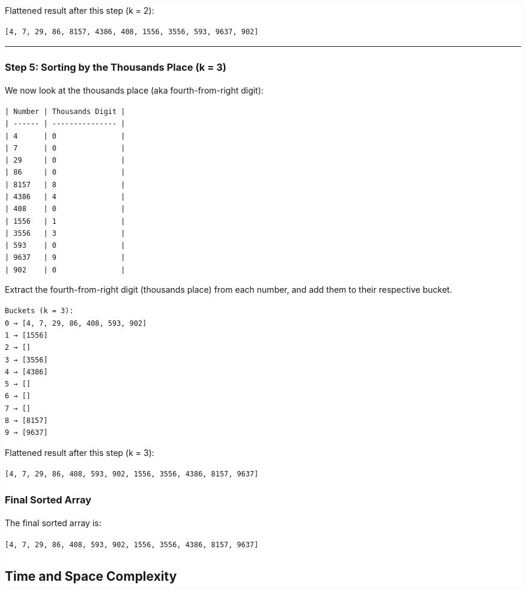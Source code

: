 Flattened result after this step (k = 2):

`[4, 7, 29, 86, 8157, 4386, 408, 1556, 3556, 593, 9637, 902]`

---

### Step 5: Sorting by the Thousands Place (k = 3)

We now look at the thousands place (aka fourth-from-right digit):

```
| Number | Thousands Digit |
| ------ | --------------- |
| 4      | 0               |
| 7      | 0               |
| 29     | 0               |
| 86     | 0               |
| 8157   | 8               |
| 4386   | 4               |
| 408    | 0               |
| 1556   | 1               |
| 3556   | 3               |
| 593    | 0               |
| 9637   | 9               |
| 902    | 0               |
```

Extract the fourth-from-right digit (thousands place) from each number, and add them to their respective bucket.

```
Buckets (k = 3):
0 → [4, 7, 29, 86, 408, 593, 902]
1 → [1556]
2 → []
3 → [3556]
4 → [4386]
5 → []
6 → []
7 → []
8 → [8157]
9 → [9637]
```

Flattened result after this step (k = 3):

`[4, 7, 29, 86, 408, 593, 902, 1556, 3556, 4386, 8157, 9637]`

### Final Sorted Array

The final sorted array is:

`[4, 7, 29, 86, 408, 593, 902, 1556, 3556, 4386, 8157, 9637]`

## Time and Space Complexity
